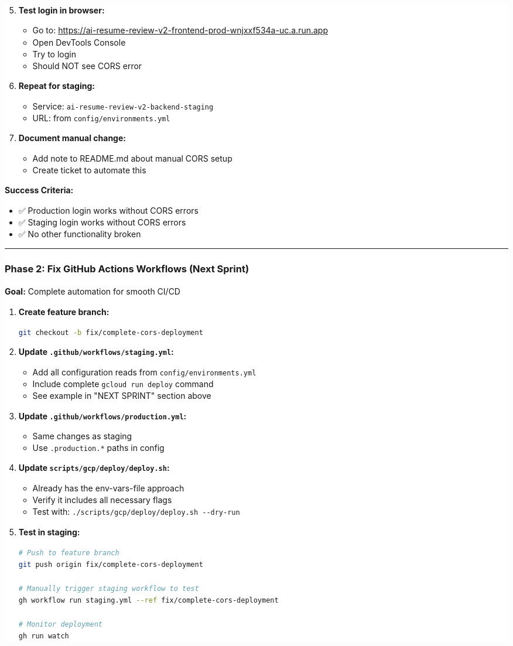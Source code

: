 5. **Test login in browser:**
   - Go to: https://ai-resume-review-v2-frontend-prod-wnjxxf534a-uc.a.run.app
   - Open DevTools Console
   - Try to login
   - Should NOT see CORS error

6. **Repeat for staging:**
   - Service: `ai-resume-review-v2-backend-staging`
   - URL: from `config/environments.yml`

7. **Document manual change:**
   - Add note to README.md about manual CORS setup
   - Create ticket to automate this

**Success Criteria:**
- ✅ Production login works without CORS errors
- ✅ Staging login works without CORS errors
- ✅ No other functionality broken

---

### **Phase 2: Fix GitHub Actions Workflows** (Next Sprint)

**Goal:** Complete automation for smooth CI/CD

1. **Create feature branch:**
   ```bash
   git checkout -b fix/complete-cors-deployment
   ```

2. **Update `.github/workflows/staging.yml`:**
   - Add all configuration reads from `config/environments.yml`
   - Include complete `gcloud run deploy` command
   - See example in "NEXT SPRINT" section above

3. **Update `.github/workflows/production.yml`:**
   - Same changes as staging
   - Use `.production.*` paths in config

4. **Update `scripts/gcp/deploy/deploy.sh`:**
   - Already has the env-vars-file approach
   - Verify it includes all necessary flags
   - Test with: `./scripts/gcp/deploy/deploy.sh --dry-run`

5. **Test in staging:**
   ```bash
   # Push to feature branch
   git push origin fix/complete-cors-deployment

   # Manually trigger staging workflow to test
   gh workflow run staging.yml --ref fix/complete-cors-deployment

   # Monitor deployment
   gh run watch
   ```
